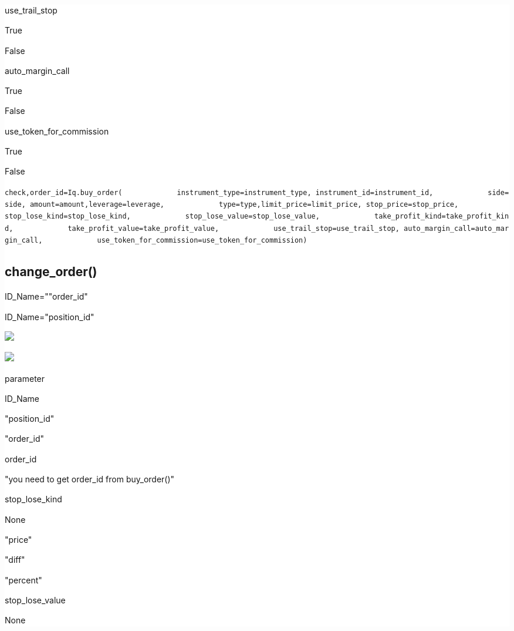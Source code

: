 use\_trail\_stop

True

False

auto\_margin\_call

True

False

use\_token\_for\_commission

True

False

`check,order_id=Iq.buy_order(             instrument_type=instrument_type, instrument_id=instrument_id,             side=side, amount=amount,leverage=leverage,             type=type,limit_price=limit_price, stop_price=stop_price,             stop_lose_kind=stop_lose_kind,             stop_lose_value=stop_lose_value,             take_profit_kind=take_profit_kind,             take_profit_value=take_profit_value,             use_trail_stop=use_trail_stop, auto_margin_call=auto_margin_call,             use_token_for_commission=use_token_for_commission)`

change\_order()
--------------------------------------------------

ID\_Name=""order\_id"

ID\_Name="position\_id"

![](../image/change_ID_Name_order_id.png)

![](../image/change_ID_Name_position_id.png)

parameter

ID\_Name

"position\_id"

"order\_id"

order\_id

"you need to get order\_id from buy\_order()"

stop\_lose\_kind

None

"price"

"diff"

"percent"

stop\_lose\_value

None
